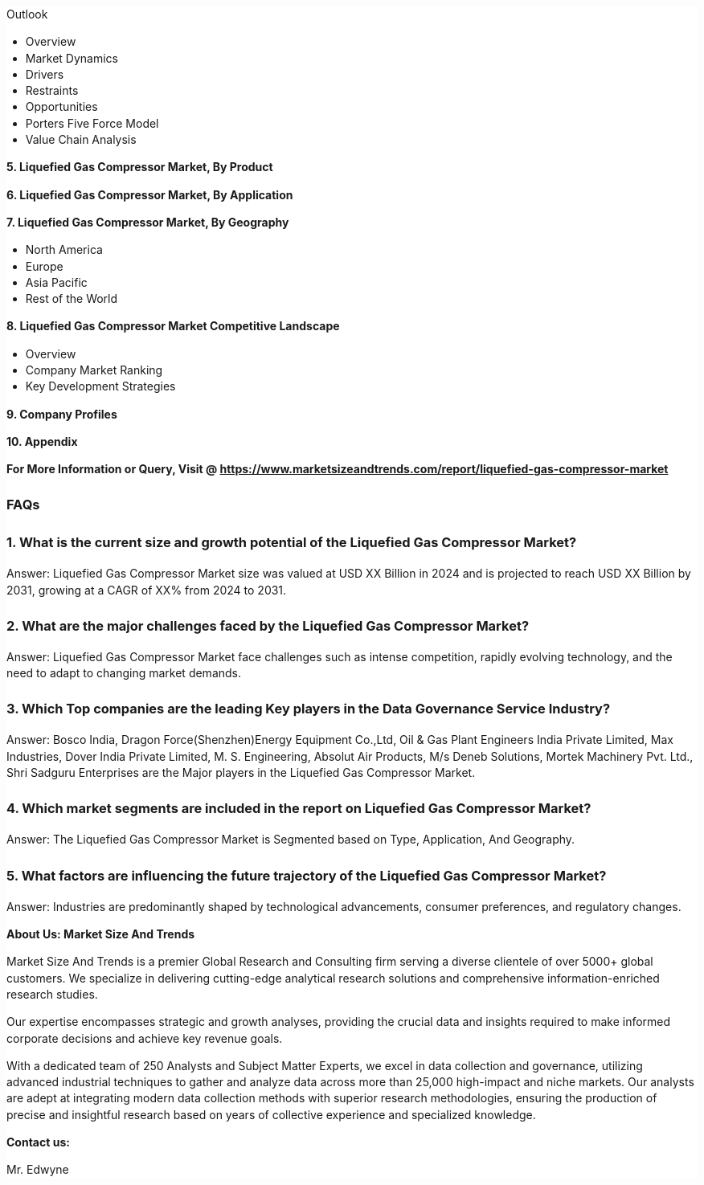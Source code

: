 Outlook</span></strong></p></div><div class="" data-test-id=""><ul><li><span class="">Overview</span></li><li><span class="">Market Dynamics</span></li><li><span class="">Drivers</span></li><li><span class="">Restraints</span></li><li><span class="">Opportunities</span></li><li><span class="">Porters Five Force Model</span></li><li><span class="">Value Chain Analysis</span></li></ul></div><div class="" data-test-id=""><p><strong><span class="">5. Liquefied Gas Compressor Market, By Product</span></strong></p></div><div class="" data-test-id=""><p><strong><span class="">6. Liquefied Gas Compressor Market, By Application</span></strong></p></div><div class="" data-test-id=""><p><strong><span class="">7. Liquefied Gas Compressor Market, By Geography</span></strong></p></div><div class="" data-test-id=""><ul><li><span class="">North America</span></li><li><span class="">Europe</span></li><li><span class="">Asia Pacific</span></li><li><span class="">Rest of the World</span></li></ul></div><div class="" data-test-id=""><p><strong><span class="">8. Liquefied Gas Compressor Market Competitive Landscape</span></strong></p></div><div class="" data-test-id=""><ul><li><span class="">Overview</span></li><li><span class="">Company Market Ranking</span></li><li><span class="">Key Development Strategies</span></li></ul></div><div class="" data-test-id=""><p><strong><span class="">9. Company Profiles</span></strong></p></div><div class="" data-test-id=""><p><strong><span class="">10. Appendix</span></strong></p></div><div class="" data-test-id=""><p><strong><span class="">For More Information or Query, Visit @ <a href="https://www.marketsizeandtrends.com/report/liquefied-gas-compressor-market" target="_blank">https://www.marketsizeandtrends.com/report/liquefied-gas-compressor-market</a></span></strong></p></div><div class="" data-test-id=""><div class="article-main__content" data-test-id="publishing-text-block"><h3><strong><span class="">FAQs</span></strong></h3></div><div class="article-main__content" data-test-id="publishing-text-block"><h3><span class="">1. What is the current size and growth potential of the Liquefied Gas Compressor Market?</span></h3></div><div class="article-main__content" data-test-id="publishing-text-block"><p><span class="font-[700]">Answer</span><span class="">: Liquefied Gas Compressor Market size was valued at USD XX Billion in 2024 and is projected to reach USD XX Billion by 2031, growing at a CAGR of XX% from 2024 to 2031.</span></p></div><div class="article-main__content" data-test-id="publishing-text-block"><h3><span class="">2. What are the major challenges faced by the Liquefied Gas Compressor Market?</span></h3></div><div class="article-main__content" data-test-id="publishing-text-block"><p><span class="font-[700]">Answer</span><span class="">: Liquefied Gas Compressor Market face challenges such as intense competition, rapidly evolving technology, and the need to adapt to changing market demands.</span></p></div><div class="article-main__content" data-test-id="publishing-text-block"><h3><span class="">3. Which Top companies are the leading Key players in the Data Governance Service Industry?</span></h3></div><div class="article-main__content" data-test-id="publishing-text-block"><p><span class="font-[700]">Answer</span><span class="">: Bosco India, Dragon Force(Shenzhen)Energy Equipment Co.,Ltd, Oil & Gas Plant Engineers India Private Limited, Max Industries, Dover India Private Limited, M. S. Engineering, Absolut Air Products, M/s Deneb Solutions, Mortek Machinery Pvt. Ltd., Shri Sadguru Enterprises are the Major players in the Liquefied Gas Compressor Market.</span></p></div><div class="article-main__content" data-test-id="publishing-text-block"><h3><span class="">4. Which market segments are included in the report on Liquefied Gas Compressor Market?</span></h3></div><div class="article-main__content" data-test-id="publishing-text-block"><p><span class="font-[700]">Answer</span><span class="">: The Liquefied Gas Compressor Market is Segmented based on Type, Application, And Geography.</span></p></div><div class="article-main__content" data-test-id="publishing-text-block"><h3><span class="">5. What factors are influencing the future trajectory of the Liquefied Gas Compressor Market?</span></h3></div><div class="article-main__content" data-test-id="publishing-text-block"><p><span class="font-[700]">Answer:</span><span class="">&nbsp;Industries are predominantly shaped by technological advancements, consumer preferences, and regulatory changes.</span></p></div><p><strong><span class="">About Us: Market Size And Trends</span></strong></p></div><div class="" data-test-id=""><p><span class="">Market Size And Trends is a premier Global Research and Consulting firm serving a diverse clientele of over 5000+ global customers. We specialize in delivering cutting-edge analytical research solutions and comprehensive information-enriched research studies.</span></p></div><div class="" data-test-id=""><p><span class="">Our expertise encompasses strategic and growth analyses, providing the crucial data and insights required to make informed corporate decisions and achieve key revenue goals.</span></p></div><div class="" data-test-id=""><p><span class="">With a dedicated team of 250 Analysts and Subject Matter Experts, we excel in data collection and governance, utilizing advanced industrial techniques to gather and analyze data across more than 25,000 high-impact and niche markets. Our analysts are adept at integrating modern data collection methods with superior research methodologies, ensuring the production of precise and insightful research based on years of collective experience and specialized knowledge.</span></p></div><div class="" data-test-id=""><p><strong><span class="">Contact us:</span></strong></p></div><div class="" data-test-id=""><p><span class="">Mr. Edwyne